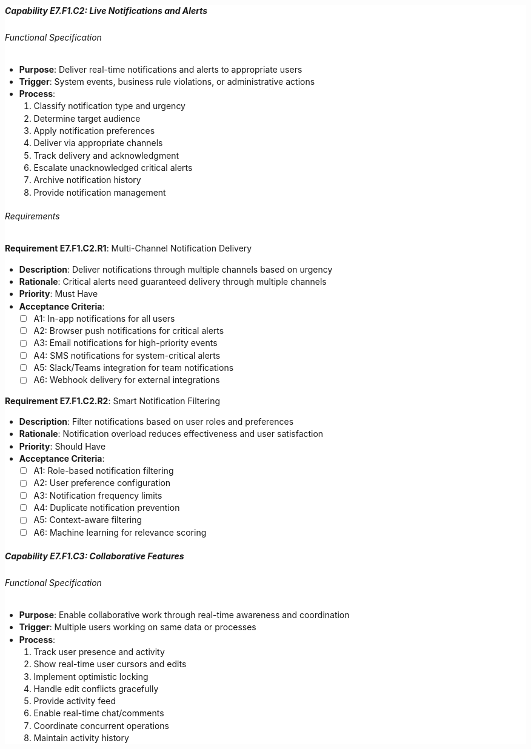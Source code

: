##### Capability E7.F1.C2: Live Notifications and Alerts

###### Functional Specification
- **Purpose**: Deliver real-time notifications and alerts to appropriate users
- **Trigger**: System events, business rule violations, or administrative actions
- **Process**:
  1. Classify notification type and urgency
  2. Determine target audience
  3. Apply notification preferences
  4. Deliver via appropriate channels
  5. Track delivery and acknowledgment
  6. Escalate unacknowledged critical alerts
  7. Archive notification history
  8. Provide notification management

###### Requirements

**Requirement E7.F1.C2.R1**: Multi-Channel Notification Delivery
- **Description**: Deliver notifications through multiple channels based on urgency
- **Rationale**: Critical alerts need guaranteed delivery through multiple channels
- **Priority**: Must Have
- **Acceptance Criteria**:
  - [ ] A1: In-app notifications for all users
  - [ ] A2: Browser push notifications for critical alerts
  - [ ] A3: Email notifications for high-priority events
  - [ ] A4: SMS notifications for system-critical alerts
  - [ ] A5: Slack/Teams integration for team notifications
  - [ ] A6: Webhook delivery for external integrations

**Requirement E7.F1.C2.R2**: Smart Notification Filtering
- **Description**: Filter notifications based on user roles and preferences
- **Rationale**: Notification overload reduces effectiveness and user satisfaction
- **Priority**: Should Have
- **Acceptance Criteria**:
  - [ ] A1: Role-based notification filtering
  - [ ] A2: User preference configuration
  - [ ] A3: Notification frequency limits
  - [ ] A4: Duplicate notification prevention
  - [ ] A5: Context-aware filtering
  - [ ] A6: Machine learning for relevance scoring

##### Capability E7.F1.C3: Collaborative Features

###### Functional Specification
- **Purpose**: Enable collaborative work through real-time awareness and coordination
- **Trigger**: Multiple users working on same data or processes
- **Process**:
  1. Track user presence and activity
  2. Show real-time user cursors and edits
  3. Implement optimistic locking
  4. Handle edit conflicts gracefully
  5. Provide activity feed
  6. Enable real-time chat/comments
  7. Coordinate concurrent operations
  8. Maintain activity history
